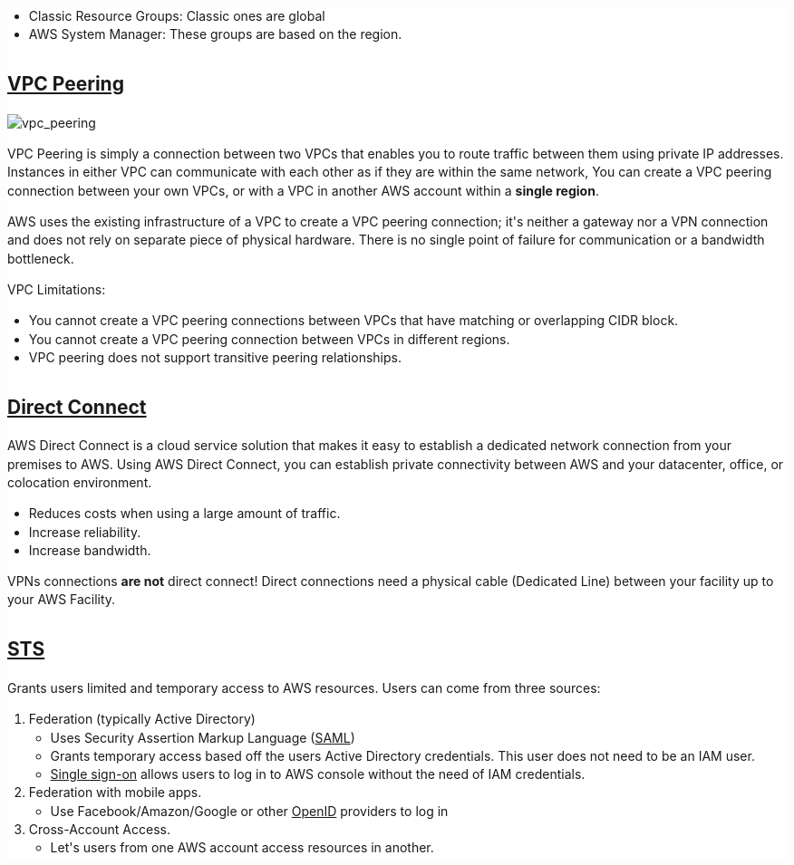 * Classic Resource Groups: Classic ones are global
* AWS System Manager: These groups are based on the region.

## [VPC Peering](https://docs.aws.amazon.com/vpc/latest/peering/what-is-vpc-peering.html)

![vpc_peering](https://docs.aws.amazon.com/vpc/latest/peering/images/peering-intro-diagram.png)

VPC Peering is simply a connection between two VPCs that enables you to route traffic between them using private IP addresses. Instances in either VPC can communicate with each other as if they are within the same network, You can create a VPC peering connection between your own VPCs, or with a VPC in another AWS account within a **single region**.

AWS uses the existing infrastructure of a VPC to create a VPC peering connection; it's neither a gateway nor a VPN connection and does not rely on separate piece of physical hardware. There is no single point of failure for communication or a bandwidth bottleneck.

VPC Limitations:

* You cannot create a VPC peering connections between VPCs that have matching or overlapping CIDR block.
* You cannot create a VPC peering connection between VPCs in different regions.
* VPC peering does not support transitive peering relationships.

## [Direct Connect](https://aws.amazon.com/directconnect/)

AWS Direct Connect is a cloud service solution that makes it easy to establish a dedicated network connection from your premises to AWS. Using AWS Direct Connect, you can establish private connectivity between AWS and your datacenter, office, or colocation environment.

* Reduces costs when using a large amount of traffic.
* Increase reliability.
* Increase bandwidth.

VPNs connections **are not** direct connect!
Direct connections need a physical cable (Dedicated Line) between your facility up to your AWS Facility.

## [STS](https://docs.aws.amazon.com/STS/latest/APIReference/Welcome.html)

Grants users limited and temporary access to AWS resources. Users can come from three sources:

1) Federation (typically Active Directory)
   * Uses Security Assertion Markup Language ([SAML](https://en.wikipedia.org/wiki/Security_Assertion_Markup_Language))
   * Grants temporary access based off the users Active Directory credentials. This user does not need to be an IAM user.
   * [Single sign-on](https://en.wikipedia.org/wiki/Single_sign-on) allows users to log in to AWS console without the need of IAM credentials.
2) Federation with mobile apps.
   * Use Facebook/Amazon/Google or other [OpenID](https://openid.net/what-is-openid/) providers to log in
3) Cross-Account Access.
   * Let's users from one AWS account access resources in another.

